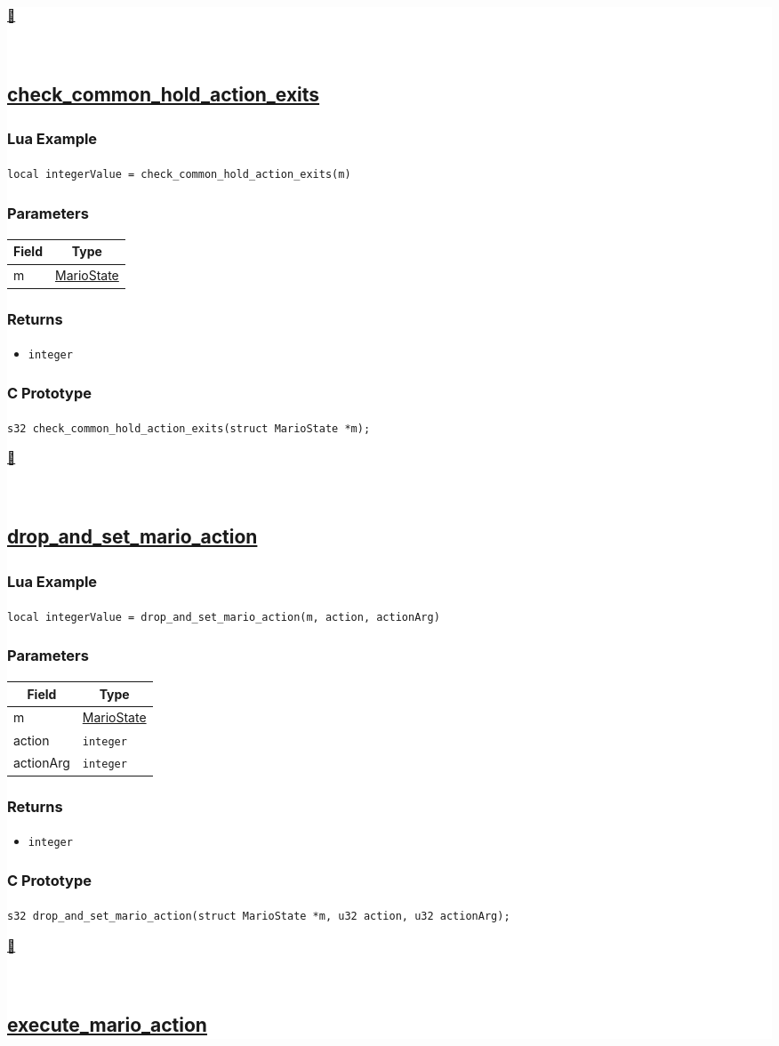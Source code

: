 [:arrow_up_small:](#)

<br />

## [check_common_hold_action_exits](#check_common_hold_action_exits)

### Lua Example
`local integerValue = check_common_hold_action_exits(m)`

### Parameters
| Field | Type |
| ----- | ---- |
| m | [MarioState](structs.md#MarioState) |

### Returns
- `integer`

### C Prototype
`s32 check_common_hold_action_exits(struct MarioState *m);`

[:arrow_up_small:](#)

<br />

## [drop_and_set_mario_action](#drop_and_set_mario_action)

### Lua Example
`local integerValue = drop_and_set_mario_action(m, action, actionArg)`

### Parameters
| Field | Type |
| ----- | ---- |
| m | [MarioState](structs.md#MarioState) |
| action | `integer` |
| actionArg | `integer` |

### Returns
- `integer`

### C Prototype
`s32 drop_and_set_mario_action(struct MarioState *m, u32 action, u32 actionArg);`

[:arrow_up_small:](#)

<br />

## [execute_mario_action](#execute_mario_action)
